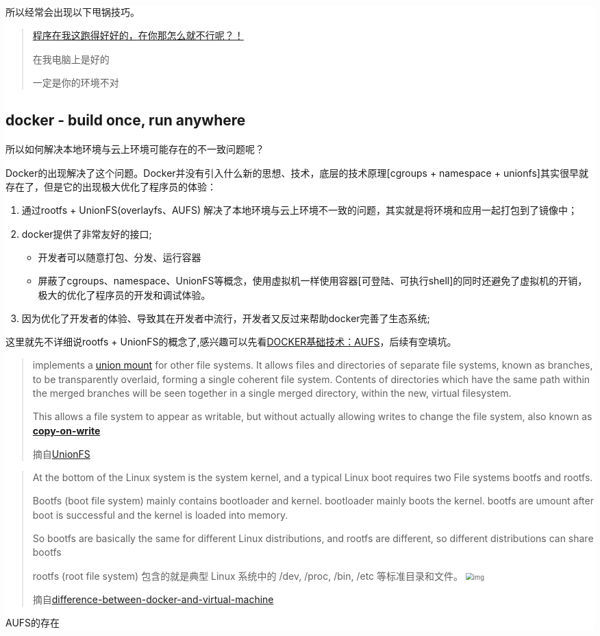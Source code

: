 所以经常会出现以下甩锅技巧。

> [程序在我这跑得好好的，在你那怎么就不行呢？！](https://my.oschina.net/morflameblog/blog/318768)
>
> 在我电脑上是好的
>
> 一定是你的环境不对

## docker - build once, run anywhere

所以如何解决本地环境与云上环境可能存在的不一致问题呢？

Docker的出现解决了这个问题。Docker并没有引入什么新的思想、技术，底层的技术原理[cgroups + namespace + unionfs]其实很早就存在了，但是它的出现极大优化了程序员的体验：

1. 通过rootfs + UnionFS(overlayfs、AUFS) 解决了本地环境与云上环境不一致的问题，其实就是将环境和应用一起打包到了镜像中；

2. docker提供了非常友好的接口;

   - 开发者可以随意打包、分发、运行容器

   - 屏蔽了cgroups、namespace、UnionFS等概念，使用虚拟机一样使用容器[可登陆、可执行shell]的同时还避免了虚拟机的开销，极大的优化了程序员的开发和调试体验。

3. 因为优化了开发者的体验、导致其在开发者中流行，开发者又反过来帮助docker完善了生态系统;

这里就先不详细说rootfs + UnionFS的概念了,感兴趣可以先看[DOCKER基础技术：AUFS](https://coolshell.cn/articles/17061.html)，后续有空填坑。

> implements a [union mount](https://en.wikipedia.org/wiki/Union_mount) for other file systems. It allows files and directories of separate file systems, known as branches, to be transparently overlaid, forming a single coherent file system.
> Contents of directories which have the same path within the merged branches will be seen together in a single merged directory, within the new, virtual filesystem.
>
> This allows a file system to appear as writable, but without actually allowing writes to change the file system, also known as **[copy-on-write](https://en.wikipedia.org/wiki/Copy-on-write)**
>
> 摘自[UnionFS](https://en.wikipedia.org/wiki/UnionFS)

> At the bottom of the Linux system is the system kernel, and a typical Linux boot requires two File systems bootfs and rootfs.
>
> Bootfs (boot file system) mainly contains bootloader and kernel. bootloader mainly boots the kernel. bootfs are umount after boot is successful and the kernel is loaded into memory.
>
> So bootfs are basically the same for different Linux distributions, and rootfs are different, so different distributions can share bootfs 
>
> rootfs (root file system) 包含的就是典型 Linux 系统中的 /dev, /proc, /bin, /etc 等标准目录和文件。
> <img src="http://devops-1255386119.cos.ap-beijing.myqcloud.com/2023-01-06-160029.png" alt="img" style="zoom:67%;" />
>
> 摘自[difference-between-docker-and-virtual-machine](https://studyk8s.com/2021/03/29/difference-between-docker-and-virtual-machine/)

AUFS的存在
